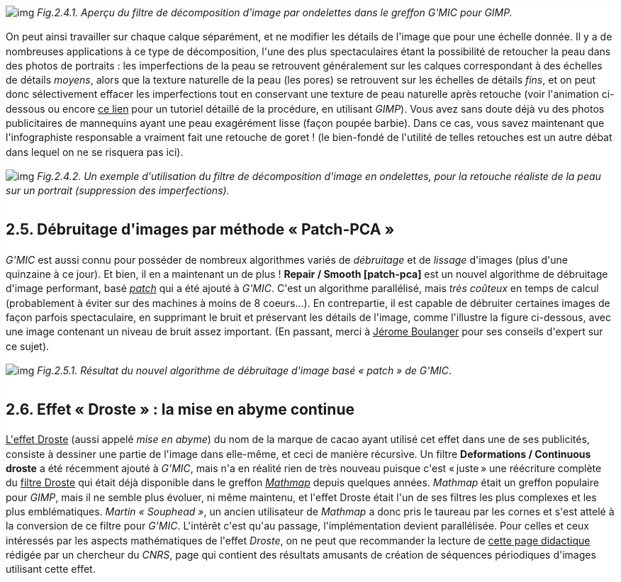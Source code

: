 
![img](https://tschumperle.users.greyc.fr/lfr3/gmic_wavelets.jpg)
_Fig.2.4.1. Aperçu du filtre de décomposition d'image par ondelettes dans le greffon G'MIC pour GIMP._


On peut ainsi travailler sur chaque calque séparément, et ne modifier les détails de l'image que pour une échelle donnée. Il y a de nombreuses applications à ce type de décomposition, l'une des plus spectaculaires étant la possibilité de retoucher la peau dans des photos de portraits : les imperfections de la peau se retrouvent généralement sur les calques correspondant à des échelles de détails _moyens_, alors que la texture naturelle de la peau (les pores) se retrouvent sur les échelles de détails _fins_, et on peut donc sélectivement effacer les imperfections tout en conservant une texture de peau naturelle après retouche (voir l'animation ci-dessous ou encore [ce lien](http://blog.patdavid.net/2011/12/getting-around-in-gimp-skin-retouching.html) pour un tutoriel détaillé de la procédure, en utilisant _GIMP_).
Vous avez sans doute déjà vu des photos publicitaires de mannequins ayant une peau exagérément lisse (façon poupée barbie). Dans ce cas, vous savez maintenant que l'infographiste responsable a vraiment fait une retouche de goret ! (le bien-fondé de l'utilité de telles retouches est un autre débat dans lequel on ne se risquera pas ici).


![img](https://tschumperle.users.greyc.fr/lfr3/skin.gif)
_Fig.2.4.2. Un exemple d'utilisation du filtre de décomposition d'image en ondelettes, pour la retouche réaliste de la peau sur un portrait (suppression des imperfections)._


## 2.5. Débruitage d'images par méthode « Patch-PCA »


_G'MIC_ est aussi connu pour posséder de nombreux algorithmes variés de _débruitage_ et de _lissage_ d'images (plus d'une quinzaine à ce jour). Et bien, il en a maintenant un de plus ! __Repair / Smooth [patch-pca]__ est un nouvel algorithme de débruitage d'image performant, basé [_patch_](https://fr.wikipedia.org/wiki/Patch) qui a été ajouté à _G'MIC_. C'est un algorithme parallélisé, mais _très coûteux_ en temps de calcul (probablement à éviter sur des machines à moins de 8 coeurs...). En contrepartie, il est capable de débruiter certaines images de façon parfois spectaculaire, en supprimant le bruit et préservant les détails de l'image, comme l'illustre la figure ci-dessous, avec une image contenant un niveau de bruit assez important. (En passant, merci à [Jérome Boulanger](http://umr144.curie.fr/fr/profile/j-r-me-boulanger-002161) pour ses conseils d'expert sur ce sujet).


![img](https://tschumperle.users.greyc.fr/lfr3/patchpca.jpg)
_Fig.2.5.1. Résultat du nouvel algorithme de débruitage d'image basé « patch » de  G'MIC_.


## 2.6. Effet « Droste » : la mise en abyme continue


[L'effet Droste](https://en.wikipedia.org/wiki/Droste_effect) (aussi appelé _mise en abyme_) du nom de la marque de cacao ayant utilisé cet effet dans une de ses publicités, consiste à dessiner une partie de l'image dans elle-même, et ceci de manière récursive. Un filtre __Deformations / Continuous droste__ a été récemment ajouté à _G'MIC_, mais n'a en réalité rien de très nouveau puisque c'est « juste » une réécriture complète du [filtre Droste](https://www.flickr.com/groups/88221799@N00/discuss/72157601071820707/) qui était déjà disponible dans le greffon [_Mathmap_](https://www.complang.tuwien.ac.at/schani/mathmap/) depuis quelques années. _Mathmap_ était un greffon populaire pour _GIMP_, mais il ne semble plus évoluer, ni même maintenu, et l'effet Droste était l'un de ses filtres les plus complexes et les plus emblématiques. _Martin « Souphead »_, un ancien utilisateur de _Mathmap_ a donc pris le taureau par les cornes et s'est attelé à la conversion de ce filtre pour _G'MIC_. L'intérêt c'est qu'au passage, l'implémentation devient parallélisée. Pour celles et ceux intéressés par les aspects mathématiques de l'effet _Droste_, on ne peut que recommander la lecture de [cette page didactique](http://images.math.cnrs.fr/L-effet-Droste.html) rédigée par un chercheur du _CNRS_, page qui contient des résultats amusants de création de séquences périodiques d'images utilisant cette effet.
